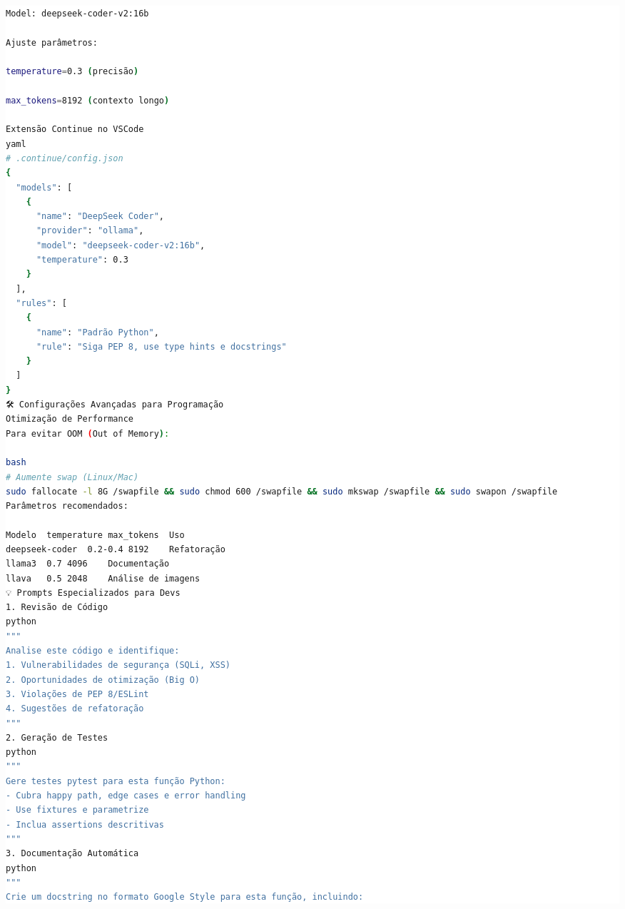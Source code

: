 ```bash
Model: deepseek-coder-v2:16b

Ajuste parâmetros:

temperature=0.3 (precisão)

max_tokens=8192 (contexto longo)

Extensão Continue no VSCode
yaml
# .continue/config.json
{
  "models": [
    {
      "name": "DeepSeek Coder",
      "provider": "ollama",
      "model": "deepseek-coder-v2:16b",
      "temperature": 0.3
    }
  ],
  "rules": [
    {
      "name": "Padrão Python",
      "rule": "Siga PEP 8, use type hints e docstrings"
    }
  ]
}
🛠️ Configurações Avançadas para Programação
Otimização de Performance
Para evitar OOM (Out of Memory):

bash
# Aumente swap (Linux/Mac)
sudo fallocate -l 8G /swapfile && sudo chmod 600 /swapfile && sudo mkswap /swapfile && sudo swapon /swapfile
Parâmetros recomendados:

Modelo	temperature	max_tokens	Uso
deepseek-coder	0.2-0.4	8192	Refatoração
llama3	0.7	4096	Documentação
llava	0.5	2048	Análise de imagens
💡 Prompts Especializados para Devs
1. Revisão de Código
python
"""
Analise este código e identifique:
1. Vulnerabilidades de segurança (SQLi, XSS)
2. Oportunidades de otimização (Big O)
3. Violações de PEP 8/ESLint
4. Sugestões de refatoração
"""
2. Geração de Testes
python
"""
Gere testes pytest para esta função Python:
- Cubra happy path, edge cases e error handling
- Use fixtures e parametrize
- Inclua assertions descritivas
"""
3. Documentação Automática
python
"""
Crie um docstring no formato Google Style para esta função, incluindo:
```